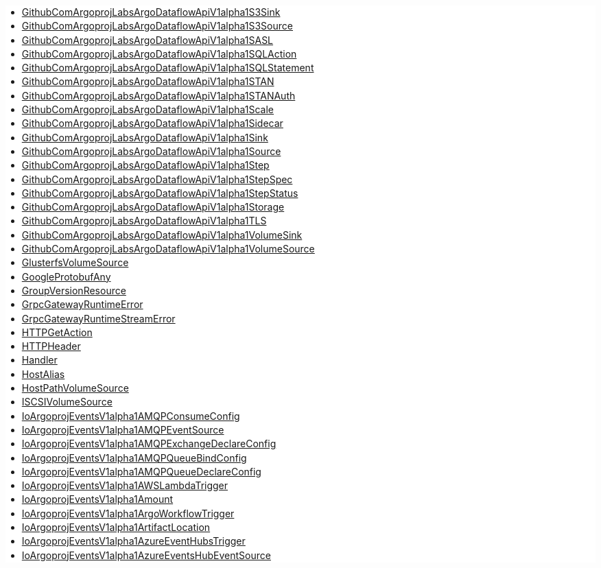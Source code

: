  - [GithubComArgoprojLabsArgoDataflowApiV1alpha1S3Sink](docs/GithubComArgoprojLabsArgoDataflowApiV1alpha1S3Sink.md)
 - [GithubComArgoprojLabsArgoDataflowApiV1alpha1S3Source](docs/GithubComArgoprojLabsArgoDataflowApiV1alpha1S3Source.md)
 - [GithubComArgoprojLabsArgoDataflowApiV1alpha1SASL](docs/GithubComArgoprojLabsArgoDataflowApiV1alpha1SASL.md)
 - [GithubComArgoprojLabsArgoDataflowApiV1alpha1SQLAction](docs/GithubComArgoprojLabsArgoDataflowApiV1alpha1SQLAction.md)
 - [GithubComArgoprojLabsArgoDataflowApiV1alpha1SQLStatement](docs/GithubComArgoprojLabsArgoDataflowApiV1alpha1SQLStatement.md)
 - [GithubComArgoprojLabsArgoDataflowApiV1alpha1STAN](docs/GithubComArgoprojLabsArgoDataflowApiV1alpha1STAN.md)
 - [GithubComArgoprojLabsArgoDataflowApiV1alpha1STANAuth](docs/GithubComArgoprojLabsArgoDataflowApiV1alpha1STANAuth.md)
 - [GithubComArgoprojLabsArgoDataflowApiV1alpha1Scale](docs/GithubComArgoprojLabsArgoDataflowApiV1alpha1Scale.md)
 - [GithubComArgoprojLabsArgoDataflowApiV1alpha1Sidecar](docs/GithubComArgoprojLabsArgoDataflowApiV1alpha1Sidecar.md)
 - [GithubComArgoprojLabsArgoDataflowApiV1alpha1Sink](docs/GithubComArgoprojLabsArgoDataflowApiV1alpha1Sink.md)
 - [GithubComArgoprojLabsArgoDataflowApiV1alpha1Source](docs/GithubComArgoprojLabsArgoDataflowApiV1alpha1Source.md)
 - [GithubComArgoprojLabsArgoDataflowApiV1alpha1Step](docs/GithubComArgoprojLabsArgoDataflowApiV1alpha1Step.md)
 - [GithubComArgoprojLabsArgoDataflowApiV1alpha1StepSpec](docs/GithubComArgoprojLabsArgoDataflowApiV1alpha1StepSpec.md)
 - [GithubComArgoprojLabsArgoDataflowApiV1alpha1StepStatus](docs/GithubComArgoprojLabsArgoDataflowApiV1alpha1StepStatus.md)
 - [GithubComArgoprojLabsArgoDataflowApiV1alpha1Storage](docs/GithubComArgoprojLabsArgoDataflowApiV1alpha1Storage.md)
 - [GithubComArgoprojLabsArgoDataflowApiV1alpha1TLS](docs/GithubComArgoprojLabsArgoDataflowApiV1alpha1TLS.md)
 - [GithubComArgoprojLabsArgoDataflowApiV1alpha1VolumeSink](docs/GithubComArgoprojLabsArgoDataflowApiV1alpha1VolumeSink.md)
 - [GithubComArgoprojLabsArgoDataflowApiV1alpha1VolumeSource](docs/GithubComArgoprojLabsArgoDataflowApiV1alpha1VolumeSource.md)
 - [GlusterfsVolumeSource](docs/GlusterfsVolumeSource.md)
 - [GoogleProtobufAny](docs/GoogleProtobufAny.md)
 - [GroupVersionResource](docs/GroupVersionResource.md)
 - [GrpcGatewayRuntimeError](docs/GrpcGatewayRuntimeError.md)
 - [GrpcGatewayRuntimeStreamError](docs/GrpcGatewayRuntimeStreamError.md)
 - [HTTPGetAction](docs/HTTPGetAction.md)
 - [HTTPHeader](docs/HTTPHeader.md)
 - [Handler](docs/Handler.md)
 - [HostAlias](docs/HostAlias.md)
 - [HostPathVolumeSource](docs/HostPathVolumeSource.md)
 - [ISCSIVolumeSource](docs/ISCSIVolumeSource.md)
 - [IoArgoprojEventsV1alpha1AMQPConsumeConfig](docs/IoArgoprojEventsV1alpha1AMQPConsumeConfig.md)
 - [IoArgoprojEventsV1alpha1AMQPEventSource](docs/IoArgoprojEventsV1alpha1AMQPEventSource.md)
 - [IoArgoprojEventsV1alpha1AMQPExchangeDeclareConfig](docs/IoArgoprojEventsV1alpha1AMQPExchangeDeclareConfig.md)
 - [IoArgoprojEventsV1alpha1AMQPQueueBindConfig](docs/IoArgoprojEventsV1alpha1AMQPQueueBindConfig.md)
 - [IoArgoprojEventsV1alpha1AMQPQueueDeclareConfig](docs/IoArgoprojEventsV1alpha1AMQPQueueDeclareConfig.md)
 - [IoArgoprojEventsV1alpha1AWSLambdaTrigger](docs/IoArgoprojEventsV1alpha1AWSLambdaTrigger.md)
 - [IoArgoprojEventsV1alpha1Amount](docs/IoArgoprojEventsV1alpha1Amount.md)
 - [IoArgoprojEventsV1alpha1ArgoWorkflowTrigger](docs/IoArgoprojEventsV1alpha1ArgoWorkflowTrigger.md)
 - [IoArgoprojEventsV1alpha1ArtifactLocation](docs/IoArgoprojEventsV1alpha1ArtifactLocation.md)
 - [IoArgoprojEventsV1alpha1AzureEventHubsTrigger](docs/IoArgoprojEventsV1alpha1AzureEventHubsTrigger.md)
 - [IoArgoprojEventsV1alpha1AzureEventsHubEventSource](docs/IoArgoprojEventsV1alpha1AzureEventsHubEventSource.md)